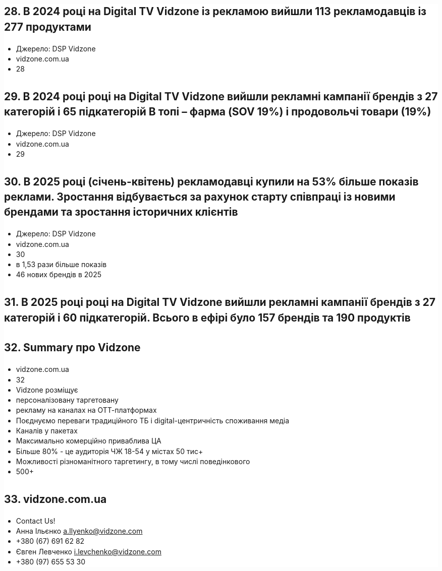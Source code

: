 ## 28. В 2024 році на Digital TV Vidzone  із рекламою вийшли 113 рекламодавців із 277 продуктами
- Джерело: DSP Vidzone
- vidzone.com.ua
- 28

## 29. В 2024 році році на Digital TV Vidzone вийшли рекламні кампанії брендів з 27 категорій і 65 підкатегорій  В топі – фарма (SOV 19%) і продовольчі товари (19%)
- Джерело: DSP Vidzone
- vidzone.com.ua
- 29

## 30. В 2025 році (січень-квітень) рекламодавці купили на 53% більше показів реклами. Зростання відбувається за рахунок старту співпраці із новими брендами та зростання історичних клієнтів
- Джерело: DSP Vidzone
- vidzone.com.ua
- 30
- в 1,53 рази більше показів
- 46 нових брендів в 2025

## 31. В 2025 році році на Digital TV Vidzone вийшли рекламні кампанії брендів з 27 категорій і 60 підкатегорій. Всього в ефірі було 157 брендів та 190 продуктів

## 32. Summary про Vidzone
- vidzone.com.ua
- 32
- Vidzone розміщує
- персоналізовану таргетовану
- рекламу на каналах на ОТТ-платформах
- Поєднуємо переваги традиційного ТБ  і digital-центричність споживання медіа
- Каналів у пакетах
- Максимально комерційно приваблива  ЦА
- Більше 80% - це аудиторія ЧЖ 18-54 у містах 50 тис+
- Можливості  різноманітного таргетингу, в тому числі поведінкового
- 500+

## 33. vidzone.com.ua
- Contact Us!
- Анна Ільєнко a.Ilyenko@vidzone.com
- +380 (67) 691 62 82
- Євген Левченко i.levchenko@vidzone.com
- +380 (97) 655 53 30
